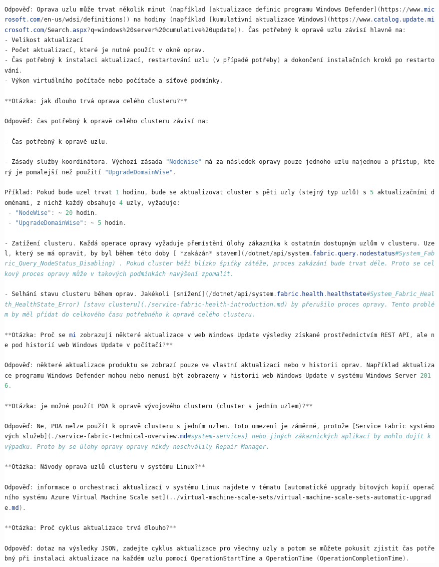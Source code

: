    ``` powershell
Odpověď: Oprava uzlu může trvat několik minut (například [aktualizace definic programu Windows Defender](https://www.microsoft.com/en-us/wdsi/definitions)) na hodiny (například [kumulativní aktualizace Windows](https://www.catalog.update.microsoft.com/Search.aspx?q=windows%20server%20cumulative%20update)). Čas potřebný k opravě uzlu závisí hlavně na: 
 - Velikost aktualizací
 - Počet aktualizací, které je nutné použít v okně oprav.
 - Čas potřebný k instalaci aktualizací, restartování uzlu (v případě potřeby) a dokončení instalačních kroků po restartování.
 - Výkon virtuálního počítače nebo počítače a síťové podmínky.

**Otázka: jak dlouho trvá oprava celého clusteru?**

Odpověď: čas potřebný k opravě celého clusteru závisí na:

- Čas potřebný k opravě uzlu.

- Zásady služby koordinátora. Výchozí zásada "NodeWise" má za následek opravy pouze jednoho uzlu najednou a přístup, který je pomalejší než použití "UpgradeDomainWise". 

   Příklad: Pokud bude uzel trvat 1 hodinu, bude se aktualizovat cluster s pěti uzly (stejný typ uzlů) s 5 aktualizačními doménami, z nichž každý obsahuje 4 uzly, vyžaduje:
    - "NodeWise": ~ 20 hodin.
    - "UpgradeDomainWise": ~ 5 hodin.

- Zatížení clusteru. Každá operace opravy vyžaduje přemístění úlohy zákazníka k ostatním dostupným uzlům v clusteru. Uzel, který se má opravit, by byl během této doby [ *zakázán* stavem](/dotnet/api/system.fabric.query.nodestatus#System_Fabric_Query_NodeStatus_Disabling) . Pokud cluster běží blízko špičky zátěže, proces zakázání bude trvat déle. Proto se celkový proces opravy může v takových podmínkách navýšení zpomalit.

- Selhání stavu clusteru během oprav. Jakékoli [snížení](/dotnet/api/system.fabric.health.healthstate#System_Fabric_Health_HealthState_Error) [stavu clusteru](./service-fabric-health-introduction.md) by přerušilo proces opravy. Tento problém by měl přidat do celkového času potřebného k opravě celého clusteru.

**Otázka: Proč se mi zobrazují některé aktualizace v web Windows Update výsledky získané prostřednictvím REST API, ale ne pod historií web Windows Update v počítači?**

Odpověď: některé aktualizace produktu se zobrazí pouze ve vlastní aktualizaci nebo v historii oprav. Například aktualizace programu Windows Defender mohou nebo nemusí být zobrazeny v historii web Windows Update v systému Windows Server 2016.

**Otázka: je možné použít POA k opravě vývojového clusteru (cluster s jedním uzlem)?**

Odpověď: Ne, POA nelze použít k opravě clusteru s jedním uzlem. Toto omezení je záměrné, protože [Service Fabric systémových služeb](./service-fabric-technical-overview.md#system-services) nebo jiných zákaznických aplikací by mohlo dojít k výpadku. Proto by se úlohy opravy opravy nikdy neschválily Repair Manager.

**Otázka: Návody oprava uzlů clusteru v systému Linux?**

Odpověď: informace o orchestraci aktualizací v systému Linux najdete v tématu [automatické upgrady bitových kopií operačního systému Azure Virtual Machine Scale set](../virtual-machine-scale-sets/virtual-machine-scale-sets-automatic-upgrade.md).

**Otázka: Proč cyklus aktualizace trvá dlouho?**

Odpověď: dotaz na výsledky JSON, zadejte cyklus aktualizace pro všechny uzly a potom se můžete pokusit zjistit čas potřebný při instalaci aktualizace na každém uzlu pomocí OperationStartTime a OperationTime (OperationCompletionTime). 

   ```